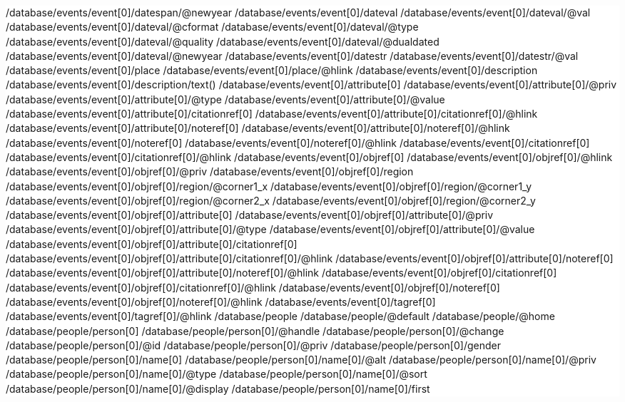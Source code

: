 /database/events/event[0]/datespan/@newyear
/database/events/event[0]/dateval
/database/events/event[0]/dateval/@val
/database/events/event[0]/dateval/@cformat
/database/events/event[0]/dateval/@type
/database/events/event[0]/dateval/@quality
/database/events/event[0]/dateval/@dualdated
/database/events/event[0]/dateval/@newyear
/database/events/event[0]/datestr
/database/events/event[0]/datestr/@val
/database/events/event[0]/place
/database/events/event[0]/place/@hlink
/database/events/event[0]/description
/database/events/event[0]/description/text()
/database/events/event[0]/attribute[0]
/database/events/event[0]/attribute[0]/@priv
/database/events/event[0]/attribute[0]/@type
/database/events/event[0]/attribute[0]/@value
/database/events/event[0]/attribute[0]/citationref[0]
/database/events/event[0]/attribute[0]/citationref[0]/@hlink
/database/events/event[0]/attribute[0]/noteref[0]
/database/events/event[0]/attribute[0]/noteref[0]/@hlink
/database/events/event[0]/noteref[0]
/database/events/event[0]/noteref[0]/@hlink
/database/events/event[0]/citationref[0]
/database/events/event[0]/citationref[0]/@hlink
/database/events/event[0]/objref[0]
/database/events/event[0]/objref[0]/@hlink
/database/events/event[0]/objref[0]/@priv
/database/events/event[0]/objref[0]/region
/database/events/event[0]/objref[0]/region/@corner1_x
/database/events/event[0]/objref[0]/region/@corner1_y
/database/events/event[0]/objref[0]/region/@corner2_x
/database/events/event[0]/objref[0]/region/@corner2_y
/database/events/event[0]/objref[0]/attribute[0]
/database/events/event[0]/objref[0]/attribute[0]/@priv
/database/events/event[0]/objref[0]/attribute[0]/@type
/database/events/event[0]/objref[0]/attribute[0]/@value
/database/events/event[0]/objref[0]/attribute[0]/citationref[0]
/database/events/event[0]/objref[0]/attribute[0]/citationref[0]/@hlink
/database/events/event[0]/objref[0]/attribute[0]/noteref[0]
/database/events/event[0]/objref[0]/attribute[0]/noteref[0]/@hlink
/database/events/event[0]/objref[0]/citationref[0]
/database/events/event[0]/objref[0]/citationref[0]/@hlink
/database/events/event[0]/objref[0]/noteref[0]
/database/events/event[0]/objref[0]/noteref[0]/@hlink
/database/events/event[0]/tagref[0]
/database/events/event[0]/tagref[0]/@hlink
/database/people
/database/people/@default
/database/people/@home
/database/people/person[0]
/database/people/person[0]/@handle
/database/people/person[0]/@change
/database/people/person[0]/@id
/database/people/person[0]/@priv
/database/people/person[0]/gender
/database/people/person[0]/name[0]
/database/people/person[0]/name[0]/@alt
/database/people/person[0]/name[0]/@priv
/database/people/person[0]/name[0]/@type
/database/people/person[0]/name[0]/@sort
/database/people/person[0]/name[0]/@display
/database/people/person[0]/name[0]/first